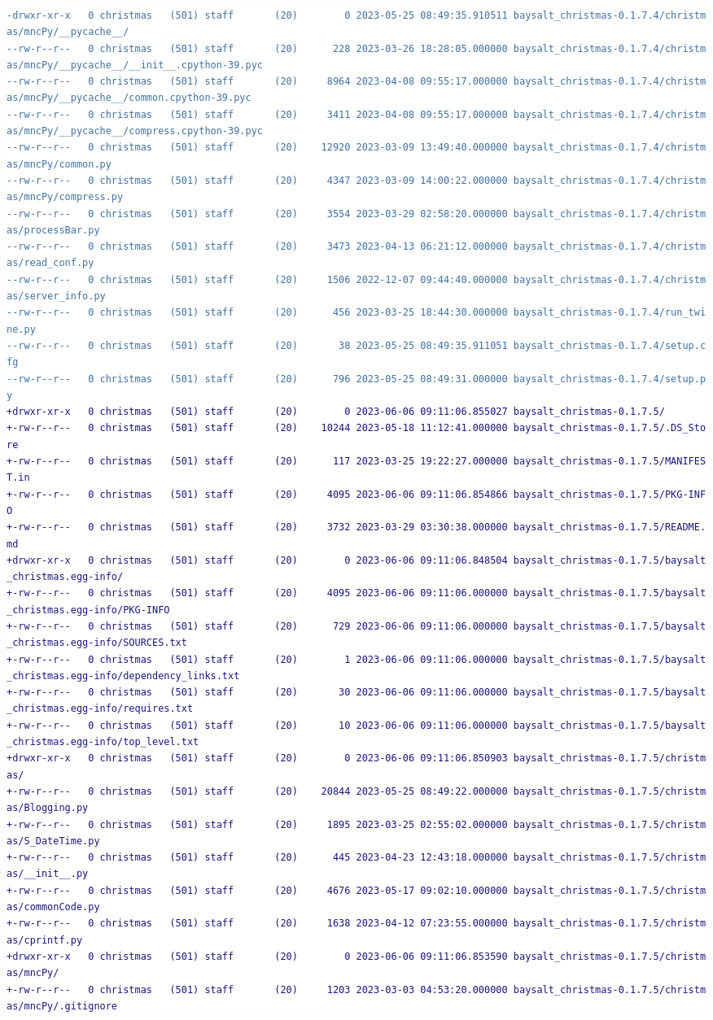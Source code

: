 ```diff
-drwxr-xr-x   0 christmas   (501) staff       (20)        0 2023-05-25 08:49:35.910511 baysalt_christmas-0.1.7.4/christmas/mncPy/__pycache__/
--rw-r--r--   0 christmas   (501) staff       (20)      228 2023-03-26 18:28:05.000000 baysalt_christmas-0.1.7.4/christmas/mncPy/__pycache__/__init__.cpython-39.pyc
--rw-r--r--   0 christmas   (501) staff       (20)     8964 2023-04-08 09:55:17.000000 baysalt_christmas-0.1.7.4/christmas/mncPy/__pycache__/common.cpython-39.pyc
--rw-r--r--   0 christmas   (501) staff       (20)     3411 2023-04-08 09:55:17.000000 baysalt_christmas-0.1.7.4/christmas/mncPy/__pycache__/compress.cpython-39.pyc
--rw-r--r--   0 christmas   (501) staff       (20)    12920 2023-03-09 13:49:40.000000 baysalt_christmas-0.1.7.4/christmas/mncPy/common.py
--rw-r--r--   0 christmas   (501) staff       (20)     4347 2023-03-09 14:00:22.000000 baysalt_christmas-0.1.7.4/christmas/mncPy/compress.py
--rw-r--r--   0 christmas   (501) staff       (20)     3554 2023-03-29 02:58:20.000000 baysalt_christmas-0.1.7.4/christmas/processBar.py
--rw-r--r--   0 christmas   (501) staff       (20)     3473 2023-04-13 06:21:12.000000 baysalt_christmas-0.1.7.4/christmas/read_conf.py
--rw-r--r--   0 christmas   (501) staff       (20)     1506 2022-12-07 09:44:40.000000 baysalt_christmas-0.1.7.4/christmas/server_info.py
--rw-r--r--   0 christmas   (501) staff       (20)      456 2023-03-25 18:44:30.000000 baysalt_christmas-0.1.7.4/run_twine.py
--rw-r--r--   0 christmas   (501) staff       (20)       38 2023-05-25 08:49:35.911051 baysalt_christmas-0.1.7.4/setup.cfg
--rw-r--r--   0 christmas   (501) staff       (20)      796 2023-05-25 08:49:31.000000 baysalt_christmas-0.1.7.4/setup.py
+drwxr-xr-x   0 christmas   (501) staff       (20)        0 2023-06-06 09:11:06.855027 baysalt_christmas-0.1.7.5/
+-rw-r--r--   0 christmas   (501) staff       (20)    10244 2023-05-18 11:12:41.000000 baysalt_christmas-0.1.7.5/.DS_Store
+-rw-r--r--   0 christmas   (501) staff       (20)      117 2023-03-25 19:22:27.000000 baysalt_christmas-0.1.7.5/MANIFEST.in
+-rw-r--r--   0 christmas   (501) staff       (20)     4095 2023-06-06 09:11:06.854866 baysalt_christmas-0.1.7.5/PKG-INFO
+-rw-r--r--   0 christmas   (501) staff       (20)     3732 2023-03-29 03:30:38.000000 baysalt_christmas-0.1.7.5/README.md
+drwxr-xr-x   0 christmas   (501) staff       (20)        0 2023-06-06 09:11:06.848504 baysalt_christmas-0.1.7.5/baysalt_christmas.egg-info/
+-rw-r--r--   0 christmas   (501) staff       (20)     4095 2023-06-06 09:11:06.000000 baysalt_christmas-0.1.7.5/baysalt_christmas.egg-info/PKG-INFO
+-rw-r--r--   0 christmas   (501) staff       (20)      729 2023-06-06 09:11:06.000000 baysalt_christmas-0.1.7.5/baysalt_christmas.egg-info/SOURCES.txt
+-rw-r--r--   0 christmas   (501) staff       (20)        1 2023-06-06 09:11:06.000000 baysalt_christmas-0.1.7.5/baysalt_christmas.egg-info/dependency_links.txt
+-rw-r--r--   0 christmas   (501) staff       (20)       30 2023-06-06 09:11:06.000000 baysalt_christmas-0.1.7.5/baysalt_christmas.egg-info/requires.txt
+-rw-r--r--   0 christmas   (501) staff       (20)       10 2023-06-06 09:11:06.000000 baysalt_christmas-0.1.7.5/baysalt_christmas.egg-info/top_level.txt
+drwxr-xr-x   0 christmas   (501) staff       (20)        0 2023-06-06 09:11:06.850903 baysalt_christmas-0.1.7.5/christmas/
+-rw-r--r--   0 christmas   (501) staff       (20)    20844 2023-05-25 08:49:22.000000 baysalt_christmas-0.1.7.5/christmas/Blogging.py
+-rw-r--r--   0 christmas   (501) staff       (20)     1895 2023-03-25 02:55:02.000000 baysalt_christmas-0.1.7.5/christmas/S_DateTime.py
+-rw-r--r--   0 christmas   (501) staff       (20)      445 2023-04-23 12:43:18.000000 baysalt_christmas-0.1.7.5/christmas/__init__.py
+-rw-r--r--   0 christmas   (501) staff       (20)     4676 2023-05-17 09:02:10.000000 baysalt_christmas-0.1.7.5/christmas/commonCode.py
+-rw-r--r--   0 christmas   (501) staff       (20)     1638 2023-04-12 07:23:55.000000 baysalt_christmas-0.1.7.5/christmas/cprintf.py
+drwxr-xr-x   0 christmas   (501) staff       (20)        0 2023-06-06 09:11:06.853590 baysalt_christmas-0.1.7.5/christmas/mncPy/
+-rw-r--r--   0 christmas   (501) staff       (20)     1203 2023-03-03 04:53:20.000000 baysalt_christmas-0.1.7.5/christmas/mncPy/.gitignore
```